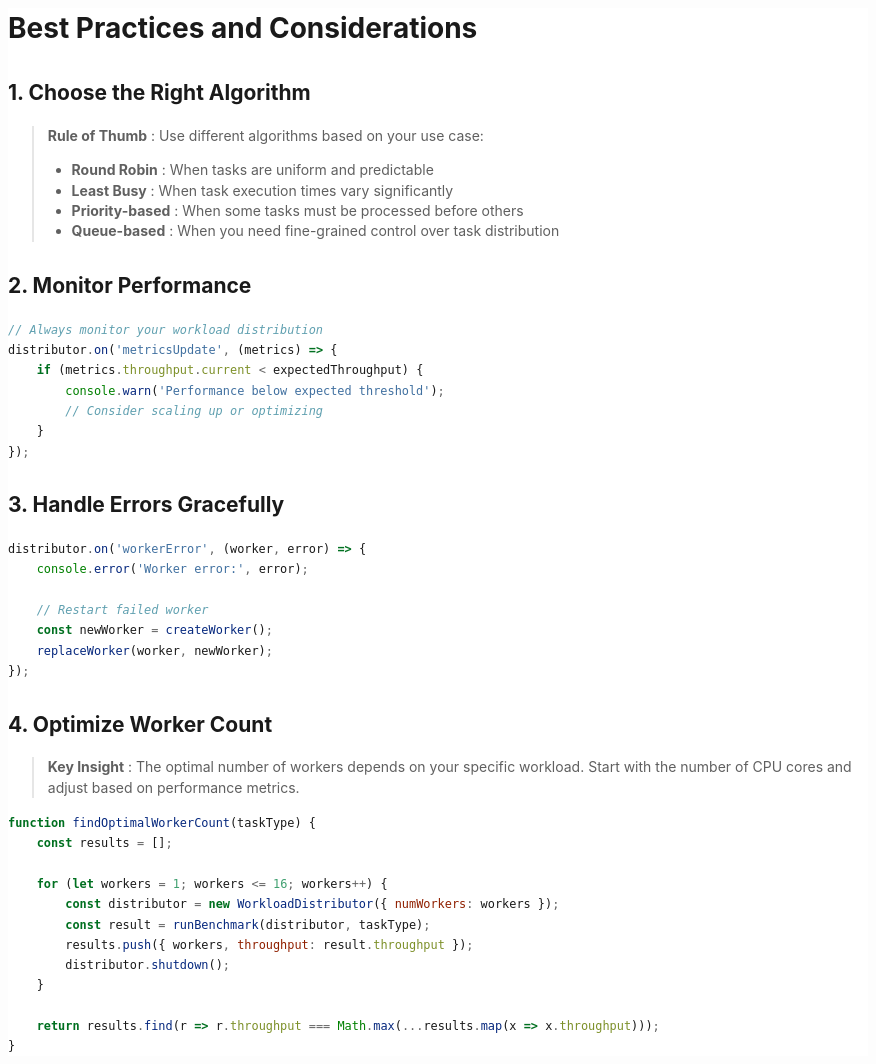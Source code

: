 # Best Practices and Considerations

## 1. Choose the Right Algorithm

> **Rule of Thumb** : Use different algorithms based on your use case:
>
> * **Round Robin** : When tasks are uniform and predictable
> * **Least Busy** : When task execution times vary significantly
> * **Priority-based** : When some tasks must be processed before others
> * **Queue-based** : When you need fine-grained control over task distribution

## 2. Monitor Performance

```javascript
// Always monitor your workload distribution
distributor.on('metricsUpdate', (metrics) => {
    if (metrics.throughput.current < expectedThroughput) {
        console.warn('Performance below expected threshold');
        // Consider scaling up or optimizing
    }
});
```

## 3. Handle Errors Gracefully

```javascript
distributor.on('workerError', (worker, error) => {
    console.error('Worker error:', error);
  
    // Restart failed worker
    const newWorker = createWorker();
    replaceWorker(worker, newWorker);
});
```

## 4. Optimize Worker Count

> **Key Insight** : The optimal number of workers depends on your specific workload. Start with the number of CPU cores and adjust based on performance metrics.

```javascript
function findOptimalWorkerCount(taskType) {
    const results = [];
  
    for (let workers = 1; workers <= 16; workers++) {
        const distributor = new WorkloadDistributor({ numWorkers: workers });
        const result = runBenchmark(distributor, taskType);
        results.push({ workers, throughput: result.throughput });
        distributor.shutdown();
    }
  
    return results.find(r => r.throughput === Math.max(...results.map(x => x.throughput)));
}
```
